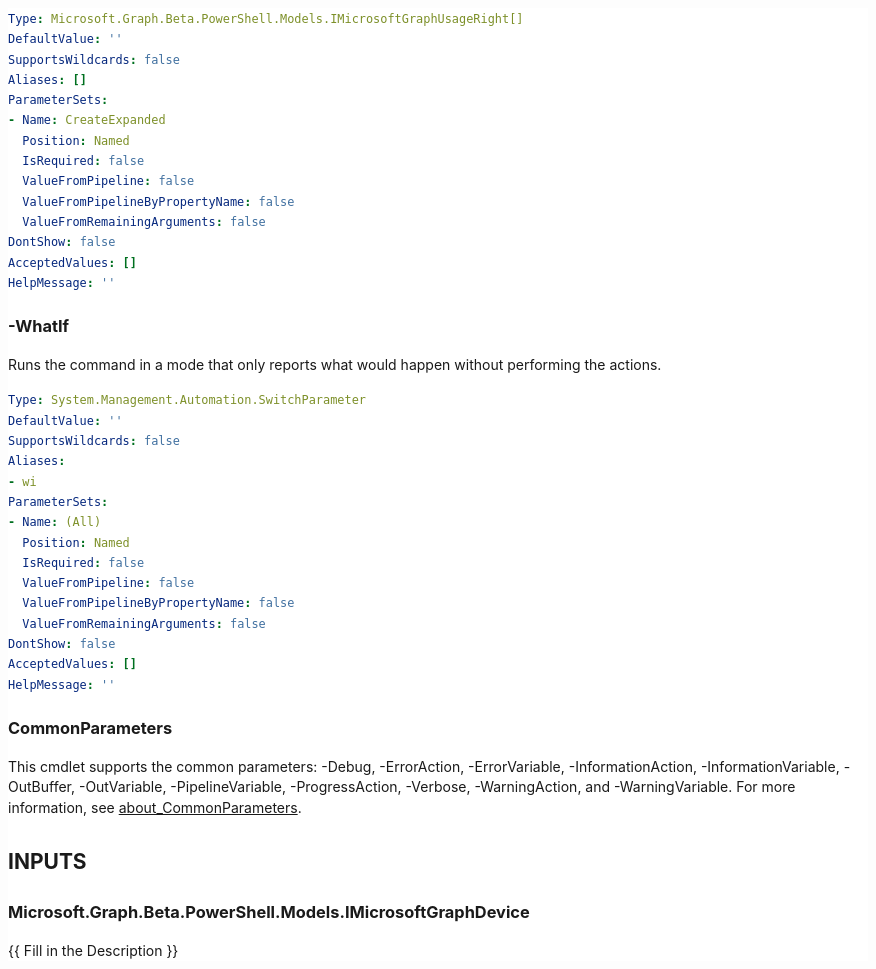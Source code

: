 ```yaml
Type: Microsoft.Graph.Beta.PowerShell.Models.IMicrosoftGraphUsageRight[]
DefaultValue: ''
SupportsWildcards: false
Aliases: []
ParameterSets:
- Name: CreateExpanded
  Position: Named
  IsRequired: false
  ValueFromPipeline: false
  ValueFromPipelineByPropertyName: false
  ValueFromRemainingArguments: false
DontShow: false
AcceptedValues: []
HelpMessage: ''
```

### -WhatIf

Runs the command in a mode that only reports what would happen without performing the actions.

```yaml
Type: System.Management.Automation.SwitchParameter
DefaultValue: ''
SupportsWildcards: false
Aliases:
- wi
ParameterSets:
- Name: (All)
  Position: Named
  IsRequired: false
  ValueFromPipeline: false
  ValueFromPipelineByPropertyName: false
  ValueFromRemainingArguments: false
DontShow: false
AcceptedValues: []
HelpMessage: ''
```

### CommonParameters

This cmdlet supports the common parameters: -Debug, -ErrorAction, -ErrorVariable,
-InformationAction, -InformationVariable, -OutBuffer, -OutVariable, -PipelineVariable,
-ProgressAction, -Verbose, -WarningAction, and -WarningVariable. For more information, see
[about_CommonParameters](https://go.microsoft.com/fwlink/?LinkID=113216).

## INPUTS

### Microsoft.Graph.Beta.PowerShell.Models.IMicrosoftGraphDevice

{{ Fill in the Description }}
